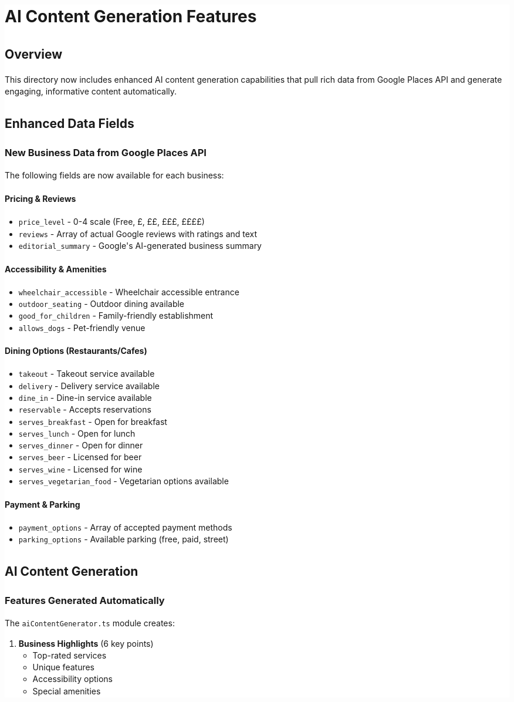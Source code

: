 # AI Content Generation Features

## Overview
This directory now includes enhanced AI content generation capabilities that pull rich data from Google Places API and generate engaging, informative content automatically.

## Enhanced Data Fields

### New Business Data from Google Places API

The following fields are now available for each business:

#### Pricing & Reviews
- `price_level` - 0-4 scale (Free, £, ££, £££, ££££)
- `reviews` - Array of actual Google reviews with ratings and text
- `editorial_summary` - Google's AI-generated business summary

#### Accessibility & Amenities
- `wheelchair_accessible` - Wheelchair accessible entrance
- `outdoor_seating` - Outdoor dining available
- `good_for_children` - Family-friendly establishment
- `allows_dogs` - Pet-friendly venue

#### Dining Options (Restaurants/Cafes)
- `takeout` - Takeout service available
- `delivery` - Delivery service available
- `dine_in` - Dine-in service available
- `reservable` - Accepts reservations
- `serves_breakfast` - Open for breakfast
- `serves_lunch` - Open for lunch
- `serves_dinner` - Open for dinner
- `serves_beer` - Licensed for beer
- `serves_wine` - Licensed for wine
- `serves_vegetarian_food` - Vegetarian options available

#### Payment & Parking
- `payment_options` - Array of accepted payment methods
- `parking_options` - Available parking (free, paid, street)

## AI Content Generation

### Features Generated Automatically

The `aiContentGenerator.ts` module creates:

1. **Business Highlights** (6 key points)
   - Top-rated services
   - Unique features
   - Accessibility options
   - Special amenities
